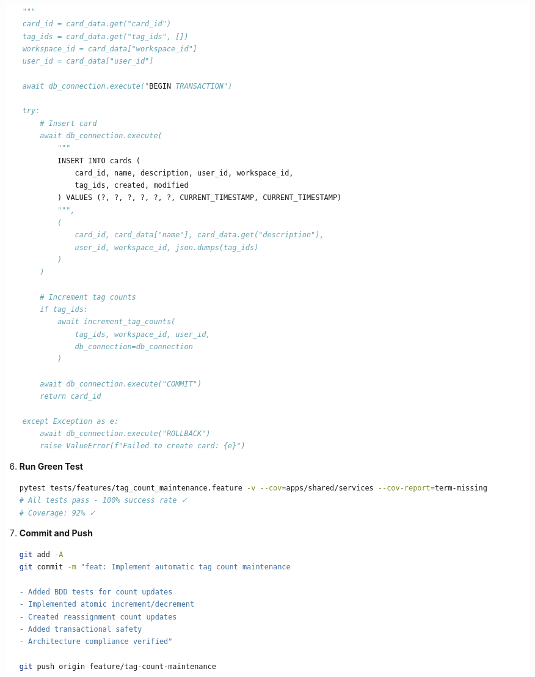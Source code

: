    ```python
       """
       card_id = card_data.get("card_id")
       tag_ids = card_data.get("tag_ids", [])
       workspace_id = card_data["workspace_id"]
       user_id = card_data["user_id"]

       await db_connection.execute("BEGIN TRANSACTION")

       try:
           # Insert card
           await db_connection.execute(
               """
               INSERT INTO cards (
                   card_id, name, description, user_id, workspace_id,
                   tag_ids, created, modified
               ) VALUES (?, ?, ?, ?, ?, ?, CURRENT_TIMESTAMP, CURRENT_TIMESTAMP)
               """,
               (
                   card_id, card_data["name"], card_data.get("description"),
                   user_id, workspace_id, json.dumps(tag_ids)
               )
           )

           # Increment tag counts
           if tag_ids:
               await increment_tag_counts(
                   tag_ids, workspace_id, user_id,
                   db_connection=db_connection
               )

           await db_connection.execute("COMMIT")
           return card_id

       except Exception as e:
           await db_connection.execute("ROLLBACK")
           raise ValueError(f"Failed to create card: {e}")
   ```

6. **Run Green Test**
   ```bash
   pytest tests/features/tag_count_maintenance.feature -v --cov=apps/shared/services --cov-report=term-missing
   # All tests pass - 100% success rate ✓
   # Coverage: 92% ✓
   ```

7. **Commit and Push**
   ```bash
   git add -A
   git commit -m "feat: Implement automatic tag count maintenance

   - Added BDD tests for count updates
   - Implemented atomic increment/decrement
   - Created reassignment count updates
   - Added transactional safety
   - Architecture compliance verified"

   git push origin feature/tag-count-maintenance
   ```
